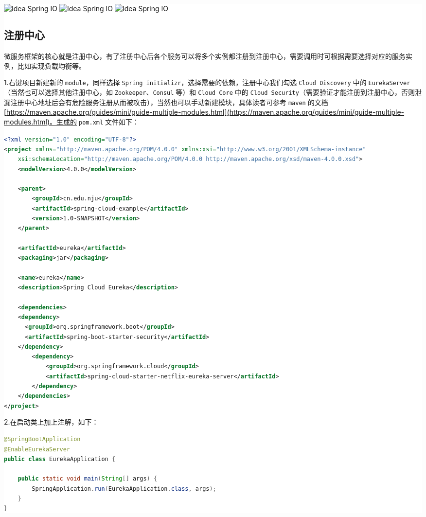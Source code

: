 ![Idea Spring IO](/assets/img/idea_spring_io.png)
![Idea Spring IO](/assets/img/idea_spring_io_metadata.png)
![Idea Spring IO](/assets/img/idea_spring_io_dependencies.png)

## 注册中心

微服务框架的核心就是注册中心，有了注册中心后各个服务可以将多个实例都注册到注册中心，需要调用时可根据需要选择对应的服务实例，比如实现负载均衡等。

1.右键项目新建新的 `module`，同样选择 `Spring initializr`，选择需要的依赖，注册中心我们勾选 `Cloud Discovery` 中的 `EurekaServer`（当然也可以选择其他注册中心，如 `Zookeeper`、`Consul` 等）和 `Cloud Core` 中的 `Cloud Security`（需要验证才能注册到注册中心，否则泄漏注册中心地址后会有危险服务注册从而被攻击），当然也可以手动新建模块，具体读者可参考 `maven` 的文档 [https://maven.apache.org/guides/mini/guide-multiple-modules.html](https://maven.apache.org/guides/mini/guide-multiple-modules.html)。生成的 `pom.xml` 文件如下：

```xml
<?xml version="1.0" encoding="UTF-8"?>
<project xmlns="http://maven.apache.org/POM/4.0.0" xmlns:xsi="http://www.w3.org/2001/XMLSchema-instance"
	xsi:schemaLocation="http://maven.apache.org/POM/4.0.0 http://maven.apache.org/xsd/maven-4.0.0.xsd">
	<modelVersion>4.0.0</modelVersion>

	<parent>
		<groupId>cn.edu.nju</groupId>
		<artifactId>spring-cloud-example</artifactId>
		<version>1.0-SNAPSHOT</version>
	</parent>

	<artifactId>eureka</artifactId>
	<packaging>jar</packaging>

	<name>eureka</name>
	<description>Spring Cloud Eureka</description>

	<dependencies>
    <dependency>
      <groupId>org.springframework.boot</groupId>
      <artifactId>spring-boot-starter-security</artifactId>
    </dependency>
		<dependency>
			<groupId>org.springframework.cloud</groupId>
			<artifactId>spring-cloud-starter-netflix-eureka-server</artifactId>
		</dependency>
	</dependencies>
</project>
```

2.在启动类上加上注解，如下：

```java
@SpringBootApplication
@EnableEurekaServer
public class EurekaApplication {

	public static void main(String[] args) {
		SpringApplication.run(EurekaApplication.class, args);
	}
}
```
